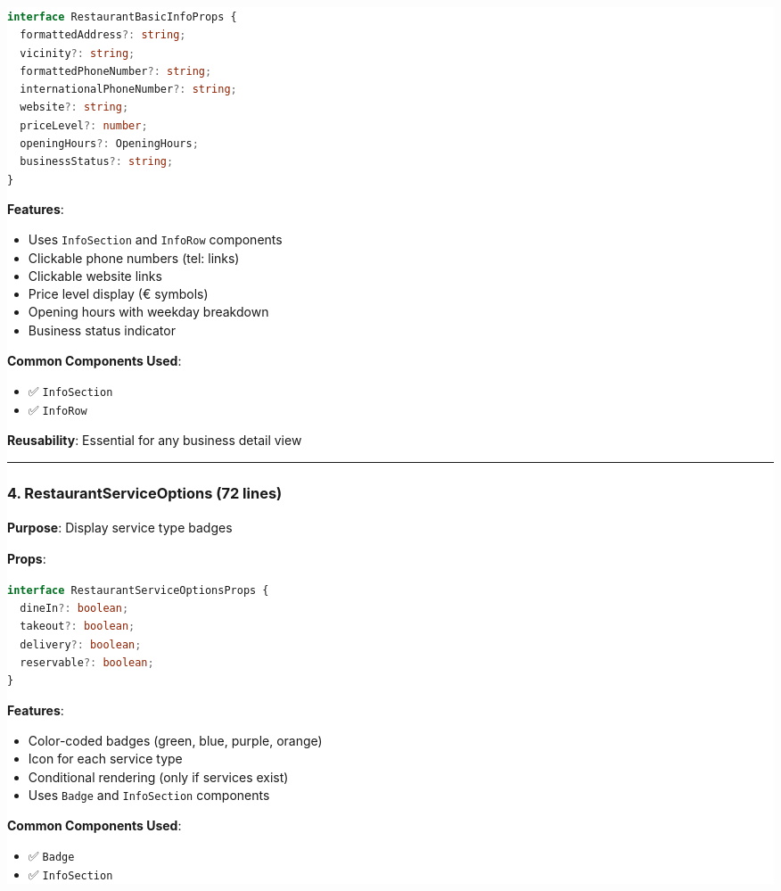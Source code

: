 ```typescript
interface RestaurantBasicInfoProps {
  formattedAddress?: string;
  vicinity?: string;
  formattedPhoneNumber?: string;
  internationalPhoneNumber?: string;
  website?: string;
  priceLevel?: number;
  openingHours?: OpeningHours;
  businessStatus?: string;
}
```

**Features**:

- Uses `InfoSection` and `InfoRow` components
- Clickable phone numbers (tel: links)
- Clickable website links
- Price level display (€ symbols)
- Opening hours with weekday breakdown
- Business status indicator

**Common Components Used**:

- ✅ `InfoSection`
- ✅ `InfoRow`

**Reusability**: Essential for any business detail view

---

### 4. **RestaurantServiceOptions** (72 lines)

**Purpose**: Display service type badges

**Props**:

```typescript
interface RestaurantServiceOptionsProps {
  dineIn?: boolean;
  takeout?: boolean;
  delivery?: boolean;
  reservable?: boolean;
}
```

**Features**:

- Color-coded badges (green, blue, purple, orange)
- Icon for each service type
- Conditional rendering (only if services exist)
- Uses `Badge` and `InfoSection` components

**Common Components Used**:

- ✅ `Badge`
- ✅ `InfoSection`
